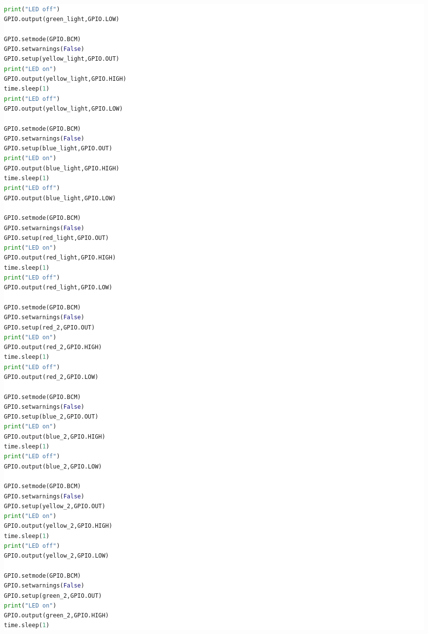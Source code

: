 ```py
print("LED off")
GPIO.output(green_light,GPIO.LOW)

GPIO.setmode(GPIO.BCM)
GPIO.setwarnings(False)
GPIO.setup(yellow_light,GPIO.OUT)
print("LED on")
GPIO.output(yellow_light,GPIO.HIGH)
time.sleep(1)
print("LED off")
GPIO.output(yellow_light,GPIO.LOW)

GPIO.setmode(GPIO.BCM)
GPIO.setwarnings(False)
GPIO.setup(blue_light,GPIO.OUT)
print("LED on")
GPIO.output(blue_light,GPIO.HIGH)
time.sleep(1)
print("LED off")
GPIO.output(blue_light,GPIO.LOW)

GPIO.setmode(GPIO.BCM)
GPIO.setwarnings(False)
GPIO.setup(red_light,GPIO.OUT)
print("LED on")
GPIO.output(red_light,GPIO.HIGH)
time.sleep(1)
print("LED off")
GPIO.output(red_light,GPIO.LOW)

GPIO.setmode(GPIO.BCM)
GPIO.setwarnings(False)
GPIO.setup(red_2,GPIO.OUT)
print("LED on")
GPIO.output(red_2,GPIO.HIGH)
time.sleep(1)
print("LED off")
GPIO.output(red_2,GPIO.LOW)

GPIO.setmode(GPIO.BCM)
GPIO.setwarnings(False)
GPIO.setup(blue_2,GPIO.OUT)
print("LED on")
GPIO.output(blue_2,GPIO.HIGH)
time.sleep(1)
print("LED off")
GPIO.output(blue_2,GPIO.LOW)

GPIO.setmode(GPIO.BCM)
GPIO.setwarnings(False)
GPIO.setup(yellow_2,GPIO.OUT)
print("LED on")
GPIO.output(yellow_2,GPIO.HIGH)
time.sleep(1)
print("LED off")
GPIO.output(yellow_2,GPIO.LOW)

GPIO.setmode(GPIO.BCM)
GPIO.setwarnings(False)
GPIO.setup(green_2,GPIO.OUT)
print("LED on")
GPIO.output(green_2,GPIO.HIGH)
time.sleep(1)
```